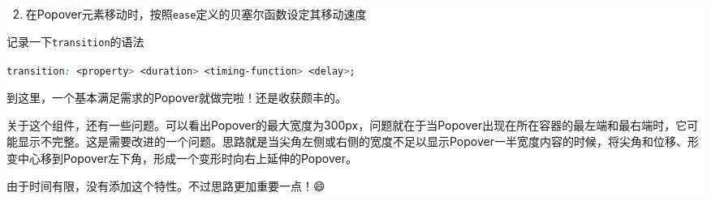 2. 在Popover元素移动时，按照`ease`定义的贝塞尔函数设定其移动速度

记录一下`transition`的语法
```css
transition: <property> <duration> <timing-function> <delay>;
```

到这里，一个基本满足需求的Popover就做完啦！还是收获颇丰的。

关于这个组件，还有一些问题。可以看出Popover的最大宽度为300px，问题就在于当Popover出现在所在容器的最左端和最右端时，它可能显示不完整。这是需要改进的一个问题。思路就是当尖角左侧或右侧的宽度不足以显示Popover一半宽度内容的时候，将尖角和位移、形变中心移到Popover左下角，形成一个变形时向右上延伸的Popover。

由于时间有限，没有添加这个特性。不过思路更加重要一点！:smile:
